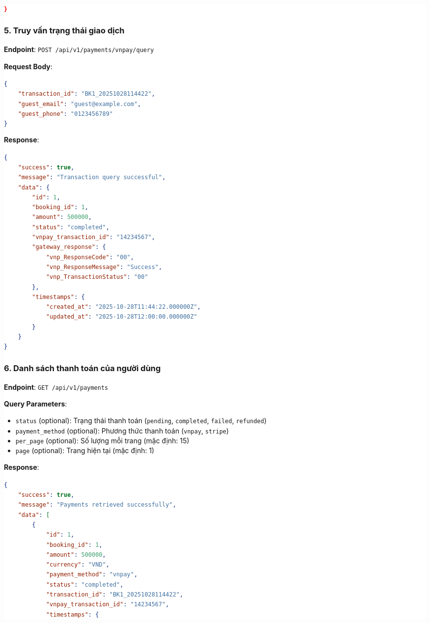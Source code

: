 ```json
}
```

### 5. **Truy vấn trạng thái giao dịch**

**Endpoint**: `POST /api/v1/payments/vnpay/query`

**Request Body**:
```json
{
    "transaction_id": "BK1_20251028114422",
    "guest_email": "guest@example.com",
    "guest_phone": "0123456789"
}
```

**Response**:
```json
{
    "success": true,
    "message": "Transaction query successful",
    "data": {
        "id": 1,
        "booking_id": 1,
        "amount": 500000,
        "status": "completed",
        "vnpay_transaction_id": "14234567",
        "gateway_response": {
            "vnp_ResponseCode": "00",
            "vnp_ResponseMessage": "Success",
            "vnp_TransactionStatus": "00"
        },
        "timestamps": {
            "created_at": "2025-10-28T11:44:22.000000Z",
            "updated_at": "2025-10-28T12:00:00.000000Z"
        }
    }
}
```

### 6. **Danh sách thanh toán của người dùng**

**Endpoint**: `GET /api/v1/payments`

**Query Parameters**:
- `status` (optional): Trạng thái thanh toán (`pending`, `completed`, `failed`, `refunded`)
- `payment_method` (optional): Phương thức thanh toán (`vnpay`, `stripe`)
- `per_page` (optional): Số lượng mỗi trang (mặc định: 15)
- `page` (optional): Trang hiện tại (mặc định: 1)

**Response**:
```json
{
    "success": true,
    "message": "Payments retrieved successfully",
    "data": [
        {
            "id": 1,
            "booking_id": 1,
            "amount": 500000,
            "currency": "VND",
            "payment_method": "vnpay",
            "status": "completed",
            "transaction_id": "BK1_20251028114422",
            "vnpay_transaction_id": "14234567",
            "timestamps": {
```